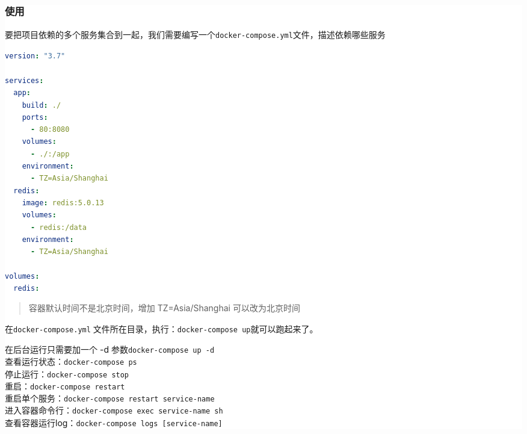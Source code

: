 ### 使用

要把项目依赖的多个服务集合到一起，我们需要编写一个`docker-compose.yml`文件，描述依赖哪些服务

```yml
version: "3.7"

services:
  app:
    build: ./
    ports:
      - 80:8080
    volumes:
      - ./:/app
    environment:
      - TZ=Asia/Shanghai
  redis:
    image: redis:5.0.13
    volumes:
      - redis:/data
    environment:
      - TZ=Asia/Shanghai

volumes:
  redis:

```

> 容器默认时间不是北京时间，增加 TZ=Asia/Shanghai 可以改为北京时间

在`docker-compose.yml` 文件所在目录，执行：`docker-compose up`就可以跑起来了。

在后台运行只需要加一个 -d 参数`docker-compose up -d`  
查看运行状态：`docker-compose ps`  
停止运行：`docker-compose stop`  
重启：`docker-compose restart`  
重启单个服务：`docker-compose restart service-name`  
进入容器命令行：`docker-compose exec service-name sh`  
查看容器运行log：`docker-compose logs [service-name]`
